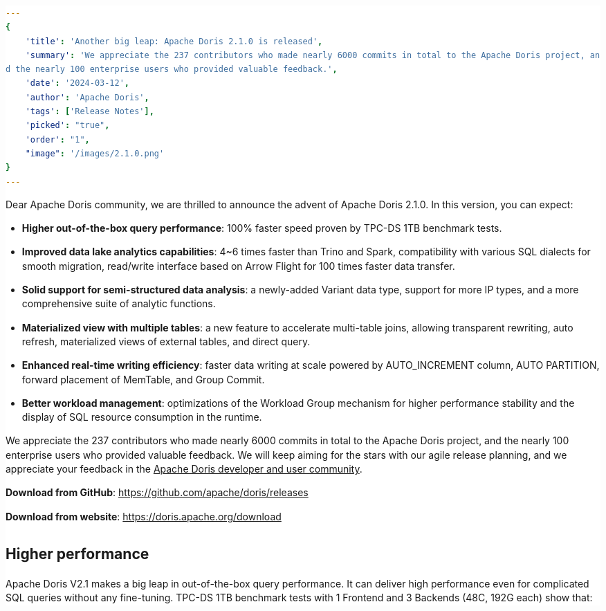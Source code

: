 ```yaml
---
{
    'title': 'Another big leap: Apache Doris 2.1.0 is released',
    'summary': 'We appreciate the 237 contributors who made nearly 6000 commits in total to the Apache Doris project, and the nearly 100 enterprise users who provided valuable feedback.',
    'date': '2024-03-12',
    'author': 'Apache Doris',
    'tags': ['Release Notes'],
    'picked': "true",
    'order': "1",
    "image": '/images/2.1.0.png'
}
---
```




Dear Apache Doris community, we are thrilled to announce the advent of Apache Doris 2.1.0. In this version, you can expect:

- **Higher out-of-the-box query performance**: 100% faster speed proven by TPC-DS 1TB benchmark tests.

- **Improved data lake analytics capabilities**: 4~6 times faster than Trino and Spark, compatibility with various SQL dialects for smooth migration, read/write interface based on Arrow Flight for 100 times faster data transfer.

- **Solid support for semi-structured data analysis**: a newly-added Variant data type, support for more IP types, and a more comprehensive suite of analytic functions.

- **Materialized view with multiple tables**: a new feature to accelerate multi-table joins, allowing transparent rewriting, auto refresh, materialized views of external tables, and direct query.

- **Enhanced real-time writing efficiency**: faster data writing at scale powered by AUTO_INCREMENT column, AUTO PARTITION, forward placement of MemTable, and Group Commit. 

- **Better workload management**: optimizations of the Workload Group mechanism for higher performance stability and the display of SQL resource consumption in the runtime.

We appreciate the 237 contributors who made nearly 6000 commits in total to the Apache Doris project, and the nearly 100 enterprise users who provided valuable feedback. We will keep aiming for the stars with our agile release planning, and we appreciate your feedback in the [Apache Doris developer and user community](https://join.slack.com/t/apachedoriscommunity/shared_invite/zt-1t3wfymur-0soNPATWQ~gbU8xutFOLog). 


**Download from GitHub**: https://github.com/apache/doris/releases

**Download from website**: https://doris.apache.org/download



## Higher performance

Apache Doris V2.1 makes a big leap in out-of-the-box query performance. It can deliver high performance even for complicated SQL queries without any fine-tuning. TPC-DS 1TB benchmark tests with 1 Frontend and 3 Backends (48C, 192G each) show that:
